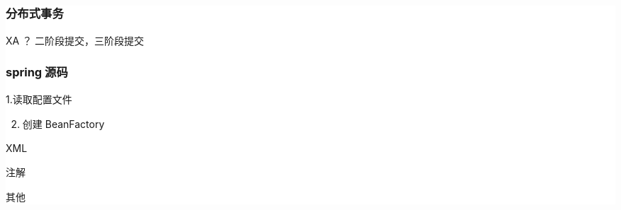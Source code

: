 
### 分布式事务

XA ？ 二阶段提交，三阶段提交



### spring 源码


1.读取配置文件

2. 创建 BeanFactory 



XML

注解

其他










